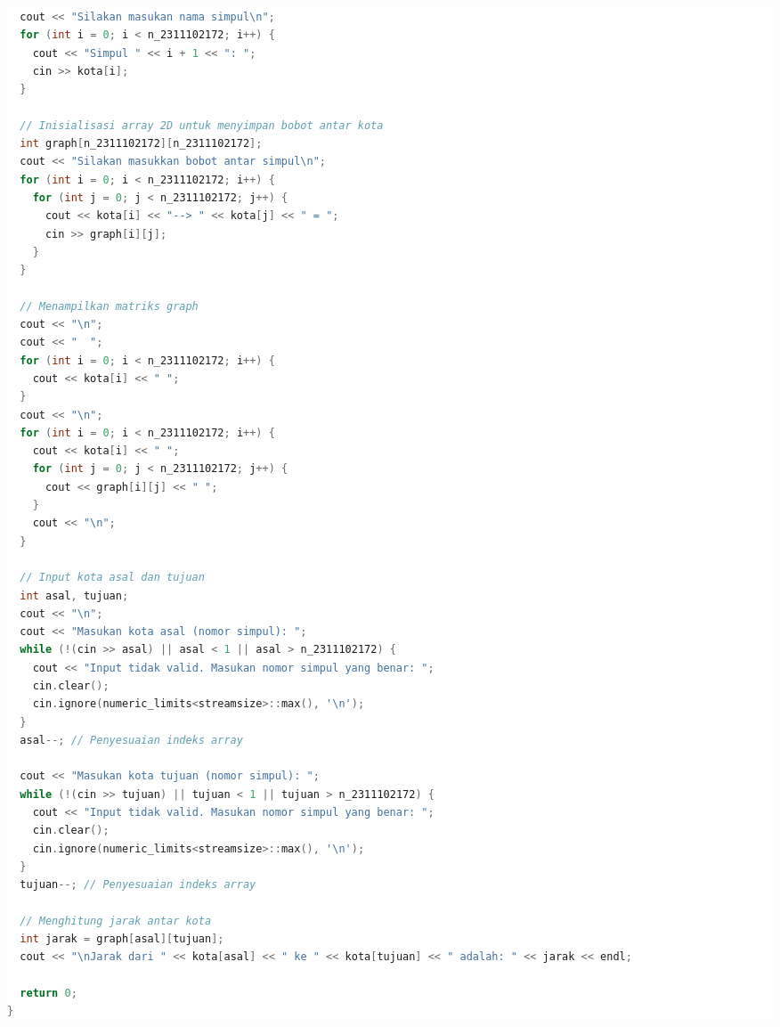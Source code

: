 ``` C++
  cout << "Silakan masukan nama simpul\n";
  for (int i = 0; i < n_2311102172; i++) {
    cout << "Simpul " << i + 1 << ": ";
    cin >> kota[i];
  }

  // Inisialisasi array 2D untuk menyimpan bobot antar kota
  int graph[n_2311102172][n_2311102172];
  cout << "Silakan masukkan bobot antar simpul\n";
  for (int i = 0; i < n_2311102172; i++) {
    for (int j = 0; j < n_2311102172; j++) {
      cout << kota[i] << "--> " << kota[j] << " = ";
      cin >> graph[i][j];
    }
  }

  // Menampilkan matriks graph
  cout << "\n";
  cout << "  ";
  for (int i = 0; i < n_2311102172; i++) {
    cout << kota[i] << " ";
  }
  cout << "\n";
  for (int i = 0; i < n_2311102172; i++) {
    cout << kota[i] << " ";
    for (int j = 0; j < n_2311102172; j++) {
      cout << graph[i][j] << " ";
    }
    cout << "\n";
  }

  // Input kota asal dan tujuan
  int asal, tujuan;
  cout << "\n";
  cout << "Masukan kota asal (nomor simpul): ";
  while (!(cin >> asal) || asal < 1 || asal > n_2311102172) {
    cout << "Input tidak valid. Masukan nomor simpul yang benar: ";
    cin.clear();
    cin.ignore(numeric_limits<streamsize>::max(), '\n');
  }
  asal--; // Penyesuaian indeks array

  cout << "Masukan kota tujuan (nomor simpul): ";
  while (!(cin >> tujuan) || tujuan < 1 || tujuan > n_2311102172) {
    cout << "Input tidak valid. Masukan nomor simpul yang benar: ";
    cin.clear();
    cin.ignore(numeric_limits<streamsize>::max(), '\n');
  }
  tujuan--; // Penyesuaian indeks array

  // Menghitung jarak antar kota
  int jarak = graph[asal][tujuan];
  cout << "\nJarak dari " << kota[asal] << " ke " << kota[tujuan] << " adalah: " << jarak << endl;

  return 0;
}
```